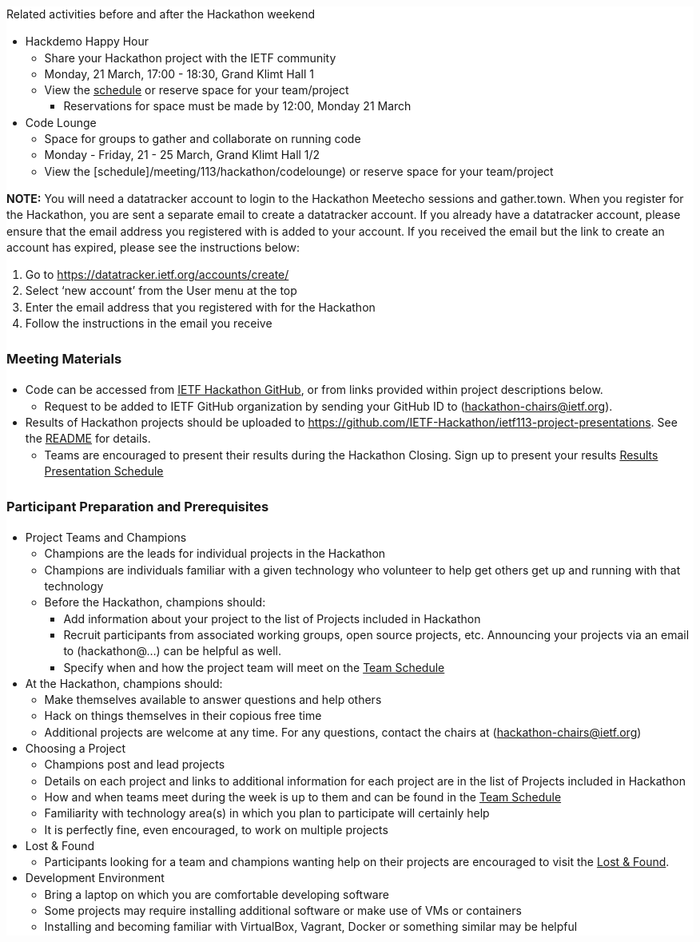 Related activities before and after the Hackathon weekend

- Hackdemo Happy Hour
	- Share your Hackathon project with the IETF community
	- Monday, 21 March, 17:00 - 18:30, Grand Klimt Hall 1
	- View the [schedule](/meeting/113/hackathon/hackdemo) or reserve space for your team/project
		- Reservations for space must be made by 12:00, Monday 21 March
- Code Lounge
	- Space for groups to gather and collaborate on running code
	- Monday - Friday, 21 - 25 March, Grand Klimt Hall 1/2
	- View the [schedule]/meeting/113/hackathon/codelounge) or reserve space for your team/project

**NOTE:** You will need a datatracker account to login to the Hackathon Meetecho sessions and gather.town. When you register for the Hackathon, you are sent a separate email to create a datatracker account. If you already have a datatracker account, please ensure that the email address you registered with is added to your account. If you received the email but the link to create an account has expired, please see the instructions below:
1. Go to https://datatracker.ietf.org/accounts/create/
2. Select ‘new account’ from the User menu at the top
3. Enter the email address that you registered with for the Hackathon
4. Follow the instructions in the email you receive
### Meeting Materials
- Code can be accessed from [IETF Hackathon GitHub](https://github.com/ietf-hackathon), or from links provided within project descriptions below.
	- Request to be added to IETF GitHub organization by sending your GitHub ID to (hackathon-chairs@ietf.org).
- Results of Hackathon projects should be uploaded to https://github.com/IETF-Hackathon/ietf113-project-presentations. See the [README](https://github.com/IETF-Hackathon/ietf113-project-presentations/blob/main/README.md) for details.
  - Teams are encouraged to present their results during the Hackathon Closing. Sign up to present your results [Results Presentation Schedule](/meeting/113/hackathon/resultsschedule)
  
### Participant Preparation and Prerequisites
- Project Teams and Champions
	- Champions are the leads for individual projects in the Hackathon
	- Champions are individuals familiar with a given technology who volunteer to help get others get up and running with that technology
	- Before the Hackathon, champions should:
		- Add information about your project to the list of Projects included in Hackathon
		- Recruit participants from associated working groups, open source projects, etc. Announcing your projects via an email to (hackathon@…) can be helpful as well.
		- Specify when and how the project team will meet on the [Team Schedule](/meeting/113/teamschedule)
- At the Hackathon, champions should:
	- Make themselves available to answer questions and help others
	- Hack on things themselves in their copious free time
	- Additional projects are welcome at any time. For any questions, contact the chairs at (hackathon-chairs@ietf.org)
- Choosing a Project
	- Champions post and lead projects
	- Details on each project and links to additional information for each project are in the list of Projects included in Hackathon
	- How and when teams meet during the week is up to them and can be found in the [Team Schedule](/meeting/113/teamschedule)
	- Familiarity with technology area(s) in which you plan to participate will certainly help
	- It is perfectly fine, even encouraged, to work on multiple projects
- Lost & Found
	- Participants looking for a team and champions wanting help on their projects are encouraged to visit the [Lost & Found](/meeting/113/hackathon/lost&found).
- Development Environment
	- Bring a laptop on which you are comfortable developing software
	- Some projects may require installing additional software or make use of VMs or containers
	- Installing and becoming familiar with VirtualBox, Vagrant, Docker or something similar may be helpful